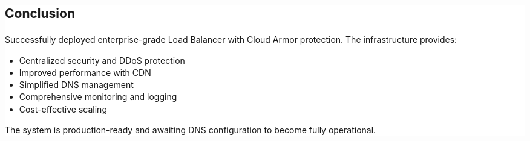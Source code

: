 ## Conclusion

Successfully deployed enterprise-grade Load Balancer with Cloud Armor protection. The infrastructure provides:
- Centralized security and DDoS protection
- Improved performance with CDN
- Simplified DNS management
- Comprehensive monitoring and logging
- Cost-effective scaling

The system is production-ready and awaiting DNS configuration to become fully operational.
